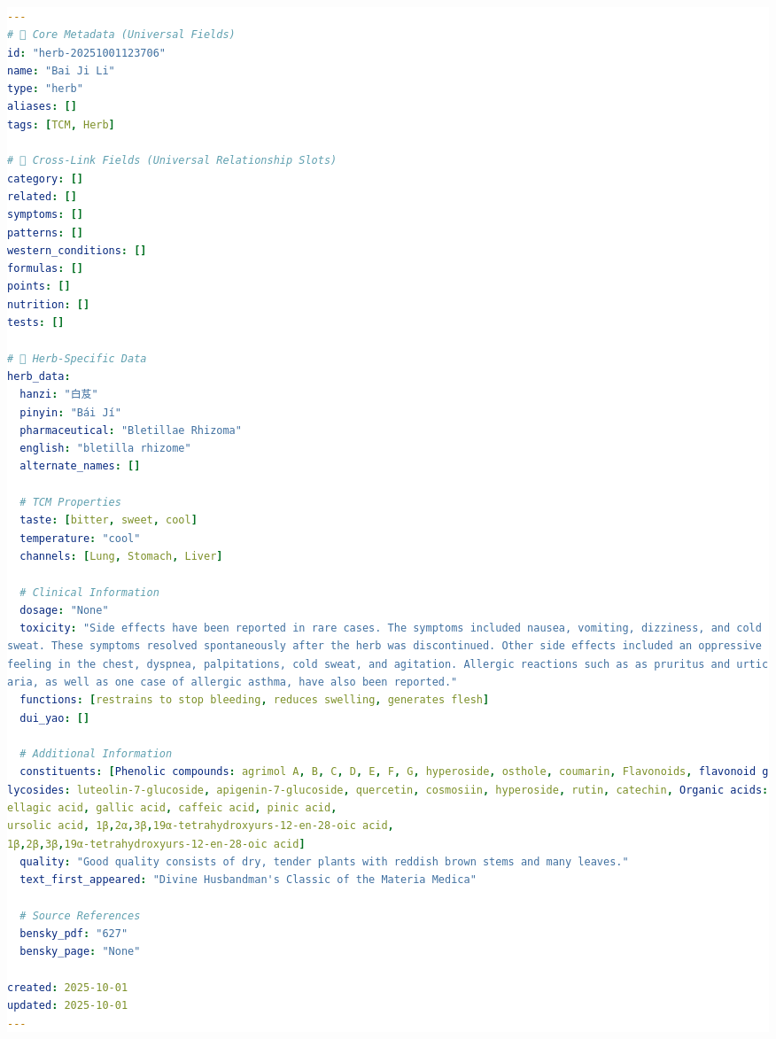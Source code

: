 ```yaml
---
# 🔹 Core Metadata (Universal Fields)
id: "herb-20251001123706"
name: "Bai Ji Li"
type: "herb"
aliases: []
tags: [TCM, Herb]

# 🔹 Cross-Link Fields (Universal Relationship Slots)
category: []
related: []
symptoms: []
patterns: []
western_conditions: []
formulas: []
points: []
nutrition: []
tests: []

# 🔹 Herb-Specific Data
herb_data:
  hanzi: "白芨"
  pinyin: "Bái Jí"
  pharmaceutical: "Bletillae Rhizoma"
  english: "bletilla rhizome"
  alternate_names: []

  # TCM Properties
  taste: [bitter, sweet, cool]
  temperature: "cool"
  channels: [Lung, Stomach, Liver]

  # Clinical Information
  dosage: "None"
  toxicity: "Side effects have been reported in rare cases. The symptoms included nausea, vomiting, dizziness, and cold sweat. These symptoms resolved spontaneously after the herb was discontinued. Other side effects included an oppressive feeling in the chest, dyspnea, palpitations, cold sweat, and agitation. Allergic reactions such as as pruritus and urticaria, as well as one case of allergic asthma, have also been reported."
  functions: [restrains to stop bleeding, reduces swelling, generates flesh]
  dui_yao: []

  # Additional Information
  constituents: [Phenolic compounds: agrimol A, B, C, D, E, F, G, hyperoside, osthole, coumarin, Flavonoids, flavonoid glycosides: luteolin-7-glucoside, apigenin-7-glucoside, quercetin, cosmosiin, hyperoside, rutin, catechin, Organic acids: ellagic acid, gallic acid, caffeic acid, pinic acid,
ursolic acid, 1β,2α,3β,19α-tetrahydroxyurs-12-en-28-oic acid,
1β,2β,3β,19α-tetrahydroxyurs-12-en-28-oic acid]
  quality: "Good quality consists of dry, tender plants with reddish brown stems and many leaves."
  text_first_appeared: "Divine Husbandman's Classic of the Materia Medica"

  # Source References
  bensky_pdf: "627"
  bensky_page: "None"

created: 2025-10-01
updated: 2025-10-01
---
```
